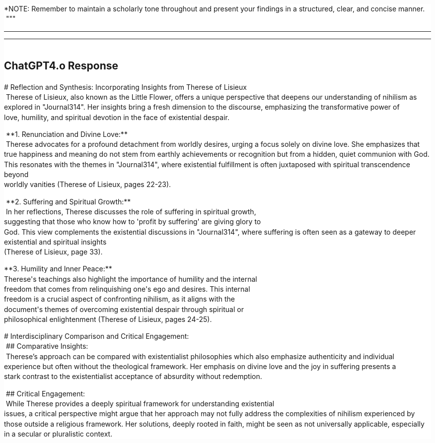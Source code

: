 \*NOTE: Remember to maintain a scholarly tone throughout and present your findings in a structured, clear, and concise manner.  
 """

* * *

  

* * *

#   

## ChatGPT4.o Response

\# Reflection and Synthesis: Incorporating Insights from Therese of Lisieux  
 Therese of Lisieux, also known as the Little Flower, offers a unique perspective that deepens our understanding of nihilism as explored in "Journal314". Her insights bring a fresh dimension to the discourse, emphasizing the transformative power of love, humility, and spiritual devotion in the face of existential despair.  
  
 \*\*1. Renunciation and Divine Love:\*\*  
 Therese advocates for a profound detachment from worldly desires, urging a focus solely on divine love. She emphasizes that true happiness and meaning do not stem from earthly achievements or recognition but from a hidden, quiet communion with God. This resonates with the themes in "Journal314", where existential fulfillment is often juxtaposed with spiritual transcendence beyond   
worldly vanities (Therese of Lisieux, pages 22-23).  
  
 \*\*2. Suffering and Spiritual Growth:\*\*  
 In her reflections, Therese discusses the role of suffering in spiritual growth,   
suggesting that those who know how to 'profit by suffering' are giving glory to   
God. This view complements the existential discussions in "Journal314", where suffering is often seen as a gateway to deeper existential and spiritual insights   
(Therese of Lisieux, page 33).  
  
\*\*3. Humility and Inner Peace:\*\*  
Therese's teachings also highlight the importance of humility and the internal   
freedom that comes from relinquishing one's ego and desires. This internal   
freedom is a crucial aspect of confronting nihilism, as it aligns with the   
document's themes of overcoming existential despair through spiritual or   
philosophical enlightenment (Therese of Lisieux, pages 24-25).  
  
\# Interdisciplinary Comparison and Critical Engagement:  
 ## Comparative Insights:  
 Therese’s approach can be compared with existentialist philosophies which also emphasize authenticity and individual experience but often without the theological framework. Her emphasis on divine love and the joy in suffering presents a stark contrast to the existentialist acceptance of absurdity without redemption.  
  
 ## Critical Engagement:  
 While Therese provides a deeply spiritual framework for understanding existential   
issues, a critical perspective might argue that her approach may not fully address the complexities of nihilism experienced by those outside a religious framework. Her solutions, deeply rooted in faith, might be seen as not universally applicable, especially in a secular or pluralistic context.  
  